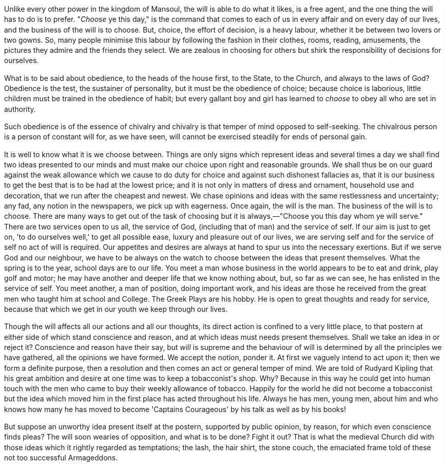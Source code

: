 Unlike every other power in the kingdom of Mansoul, the will is able to do what it likes, is a free agent, and the one thing the will has to do is to prefer. "*Choose* ye this day," is the command that comes to each of us in every affair and on every day of our lives, and the business of the will is to choose. But, choice, the effort of decision, is a heavy labour, whether it be between two lovers or two gowns. So, many people minimise this labour by following the fashion in their clothes, rooms, reading, amusements, the pictures they admire and the friends they select. We are zealous in choosing for others but shirk the responsibility of decisions for ourselves.

What is to be said about obedience, to the heads of the house first, to the State, to the Church, and always to the laws of God? Obedience is the test, the sustainer of personality, but it must be the obedience of choice; because choice is laborious, little children must be trained in the obedience of habit; but every gallant boy and girl has learned to *choose* to obey all who are set in authority.

Such obedience is of the essence of chivalry and chivalry is that temper of mind opposed to self-seeking. The chivalrous person is a person of constant will for, as we have seen, will cannot be exercised steadily for ends of personal gain.

It is well to know what it is we choose between. Things are only signs which represent ideas and several times a day we shall find two ideas presented to our minds and must make our choice upon right and reasonable grounds. We shall thus be on our guard against the weak allowance which we cause to do duty for choice and against such dishonest fallacies as, that it is our business to get the best that is to be had at the lowest price; and it is not only in matters of dress and ornament, household use and decoration, that we run after the cheapest and newest. We chase opinions and ideas with the same restlessness and uncertainty; any fad, any notion in the newspapers, we pick up with eagerness. Once again, the will is the man. The business of the will is to choose. There are many ways to get out of the task of choosing but it is always,––"Choose you this day whom ye will serve." There are two services open to us all, the service of God, (including that of man) and the service of self. If our aim is just to get on, 'to do ourselves well,' to get all possible ease, luxury and pleasure out of our lives, we are serving self and for the service of self no act of will is required. Our appetites and desires are always at hand to spur us into the necessary exertions. But if we serve God and our neighbour, we have to be always on the watch to choose between the ideas that present themselves. What the spring is to the year, school days are to our life. You meet a man whose business in the world appears to be to eat and drink, play golf and motor; he may have another and deeper life that we know nothing about, but, so far as we can see, he has enlisted in the service of self. You meet another, a man of position, doing important work, and his ideas are those he received from the great men who taught him at school and College. The Greek Plays are his hobby. He is open to great thoughts and ready for service, because that which we get in our youth we keep through our lives.

Though the will affects all our actions and all our thoughts, its direct action is confined to a very little place, to that postern at either side of which stand conscience and reason, and at which ideas must needs present themselves. Shall we take an idea in or reject it? Conscience and reason have their say, but *will* is supreme and the behaviour of will is determined by all the principles we have gathered, all the opinions we have formed. We accept the notion, ponder it. At first we vaguely intend to act upon it; then we form a definite purpose, then a resolution and then comes an act or general temper of mind. We are told of Rudyard Kipling that his great ambition and desire at one time was to keep a tobacconist's shop. Why? Because in this way he could get into human touch with the men who came to buy their weekly allowance of tobacco. Happily for the world he did not become a tobacconist but the idea which moved him in the first place has acted throughout his life. Always he has men, young men, about him and who knows how many he has moved to become 'Captains Courageous' by his talk as well as by his books!

But suppose an unworthy idea present itself at the postern, supported by public opinion, by reason, for which even conscience finds pleas? The will soon wearies of opposition, and what is to be done? Fight it out? That is what the medieval Church did with those ideas which it rightly regarded as temptations; the lash, the hair shirt, the stone couch, the emaciated frame told of these not too successful Armageddons.
